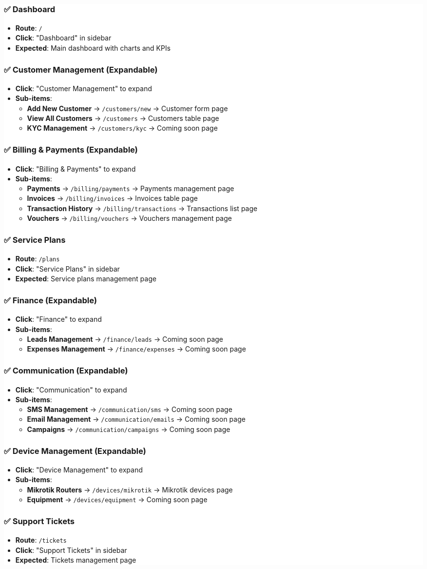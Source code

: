 ### ✅ **Dashboard**
- **Route**: `/`
- **Click**: "Dashboard" in sidebar
- **Expected**: Main dashboard with charts and KPIs

### ✅ **Customer Management** (Expandable)
- **Click**: "Customer Management" to expand
- **Sub-items**:
  - **Add New Customer** → `/customers/new` → Customer form page
  - **View All Customers** → `/customers` → Customers table page
  - **KYC Management** → `/customers/kyc` → Coming soon page

### ✅ **Billing & Payments** (Expandable)
- **Click**: "Billing & Payments" to expand
- **Sub-items**:
  - **Payments** → `/billing/payments` → Payments management page
  - **Invoices** → `/billing/invoices` → Invoices table page
  - **Transaction History** → `/billing/transactions` → Transactions list page
  - **Vouchers** → `/billing/vouchers` → Vouchers management page

### ✅ **Service Plans**
- **Route**: `/plans`
- **Click**: "Service Plans" in sidebar
- **Expected**: Service plans management page

### ✅ **Finance** (Expandable)
- **Click**: "Finance" to expand
- **Sub-items**:
  - **Leads Management** → `/finance/leads` → Coming soon page
  - **Expenses Management** → `/finance/expenses` → Coming soon page

### ✅ **Communication** (Expandable)
- **Click**: "Communication" to expand
- **Sub-items**:
  - **SMS Management** → `/communication/sms` → Coming soon page
  - **Email Management** → `/communication/emails` → Coming soon page
  - **Campaigns** → `/communication/campaigns` → Coming soon page

### ✅ **Device Management** (Expandable)
- **Click**: "Device Management" to expand
- **Sub-items**:
  - **Mikrotik Routers** → `/devices/mikrotik` → Mikrotik devices page
  - **Equipment** → `/devices/equipment` → Coming soon page

### ✅ **Support Tickets**
- **Route**: `/tickets`
- **Click**: "Support Tickets" in sidebar
- **Expected**: Tickets management page
